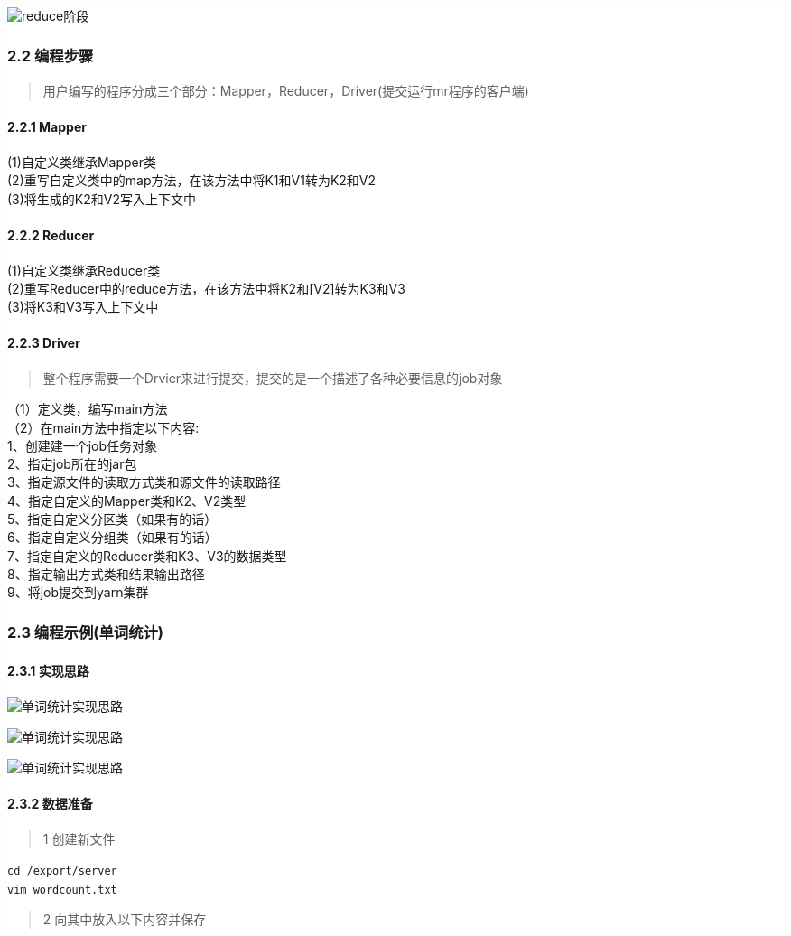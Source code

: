 ![reduce阶段](https://blog-1305951218.cos.ap-shanghai.myqcloud.com/blog/image/articleContent/大数据_MapReduce/4.png)

### 2.2 编程步骤

> 用户编写的程序分成三个部分：Mapper，Reducer，Driver(提交运行mr程序的客户端)

#### 2.2.1 Mapper

(1)自定义类继承Mapper类<br/>
(2)重写自定义类中的map方法，在该方法中将K1和V1转为K2和V2<br/>
(3)将生成的K2和V2写入上下文中

#### 2.2.2 Reducer

(1)自定义类继承Reducer类<br/>
(2)重写Reducer中的reduce方法，在该方法中将K2和[V2]转为K3和V3<br/>
(3)将K3和V3写入上下文中

#### 2.2.3 Driver

> 整个程序需要一个Drvier来进行提交，提交的是一个描述了各种必要信息的job对象<br/>

（1）定义类，编写main方法<br/>
（2）在main方法中指定以下内容:<br/>
1、创建建一个job任务对象<br/>
2、指定job所在的jar包<br/>
3、指定源文件的读取方式类和源文件的读取路径<br/>
4、指定自定义的Mapper类和K2、V2类型<br/>
5、指定自定义分区类（如果有的话）<br/>
6、指定自定义分组类（如果有的话）<br/>
7、指定自定义的Reducer类和K3、V3的数据类型<br/>
8、指定输出方式类和结果输出路径<br/>
9、将job提交到yarn集群

### 2.3 编程示例(单词统计)

#### 2.3.1 实现思路

![单词统计实现思路](https://blog-1305951218.cos.ap-shanghai.myqcloud.com/blog/image/articleContent/大数据_MapReduce/5.png)

![单词统计实现思路](https://blog-1305951218.cos.ap-shanghai.myqcloud.com/blog/image/articleContent/大数据_MapReduce/6.png)

![单词统计实现思路](https://blog-1305951218.cos.ap-shanghai.myqcloud.com/blog/image/articleContent/大数据_MapReduce/10.png)

#### 2.3.2 数据准备

> 1 创建新文件

```
cd /export/server
vim wordcount.txt
```

> 2 向其中放入以下内容并保存
